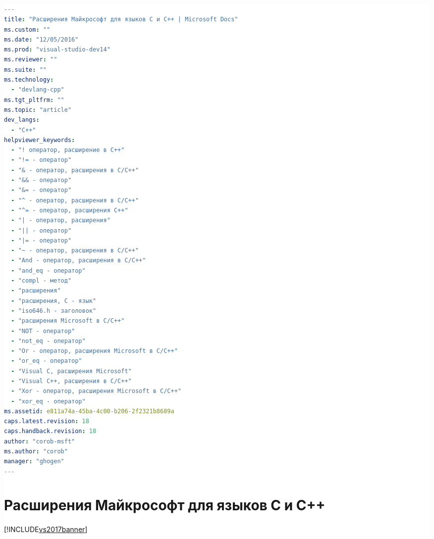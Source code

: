 ```yaml
---
title: "Расширения Майкрософт для языков C и C++ | Microsoft Docs"
ms.custom: ""
ms.date: "12/05/2016"
ms.prod: "visual-studio-dev14"
ms.reviewer: ""
ms.suite: ""
ms.technology: 
  - "devlang-cpp"
ms.tgt_pltfrm: ""
ms.topic: "article"
dev_langs: 
  - "C++"
helpviewer_keywords: 
  - "! оператор, расширение в C++"
  - "!= - оператор"
  - "& - оператор, расширения в C/C++"
  - "&& - оператор"
  - "&= - оператор"
  - "^ - оператор, расширения в C/C++"
  - "^= - оператор, расширения C++"
  - "| - оператор, расширения"
  - "|| - оператор"
  - "|= - оператор"
  - "~ - оператор, расширения в C/C++"
  - "And - оператор, расширения в C/C++"
  - "and_eq - оператор"
  - "compl - метод"
  - "расширения"
  - "расширения, C - язык"
  - "iso646.h - заголовок"
  - "расширения Microsoft в C/C++"
  - "NOT - оператор"
  - "not_eq - оператор"
  - "Or - оператор, расширения Microsoft в C/C++"
  - "or_eq - оператор"
  - "Visual C, расширения Microsoft"
  - "Visual C++, расширения в C/C++"
  - "Xor - оператор, расширения Microsoft в C/C++"
  - "xor_eq - оператор"
ms.assetid: e811a74a-45ba-4c00-b206-2f2321b8689a
caps.latest.revision: 18
caps.handback.revision: 18
author: "corob-msft"
ms.author: "corob"
manager: "ghogen"
---
```

# Расширения Майкрософт для языков C и C++
[!INCLUDE[vs2017banner](../../assembler/inline/includes/vs2017banner.md)]
